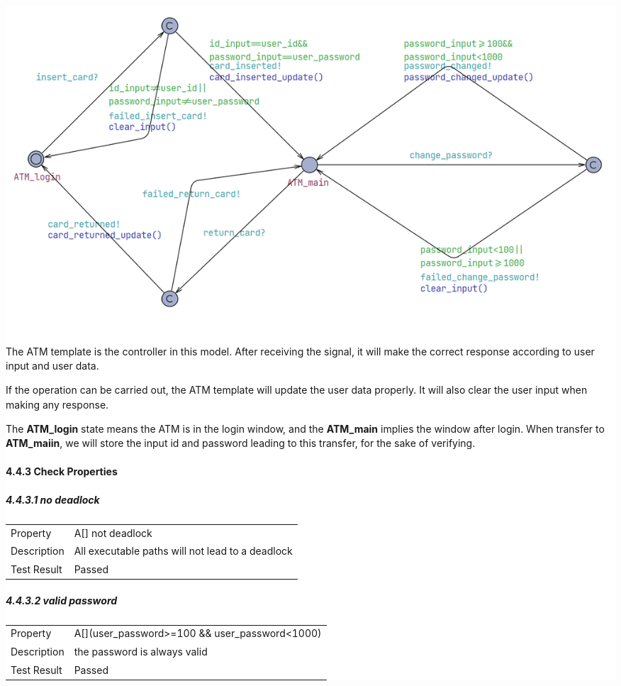 ![](./img/ATM2_ATM.png)

The ATM template is the controller in this model. After receiving the signal, it will make the correct response according to user input and user data.

If the operation can be carried out, the ATM template will update the user data properly. It will also clear the user input when making any response.

The **ATM_login** state means the ATM is in the login window, and the **ATM_main** implies the window after login. When transfer to **ATM_maiin**, we will store the input id and password leading to this transfer, for the sake of verifying.

#### 4.4.3 Check Properties
##### 4.4.3.1 no deadlock

|             |                                                  |
| ----------- | ------------------------------------------------ |
| Property    | A[] not deadlock                                 |
| Description | All executable paths will not lead to a deadlock |
| Test Result | Passed                                           |

##### 4.4.3.2 valid password

|             |                                               |
| ----------- | --------------------------------------------- |
| Property    | A[](user_password>=100 && user_password<1000) |
| Description | the password is always valid                  |
| Test Result | Passed                                        |
